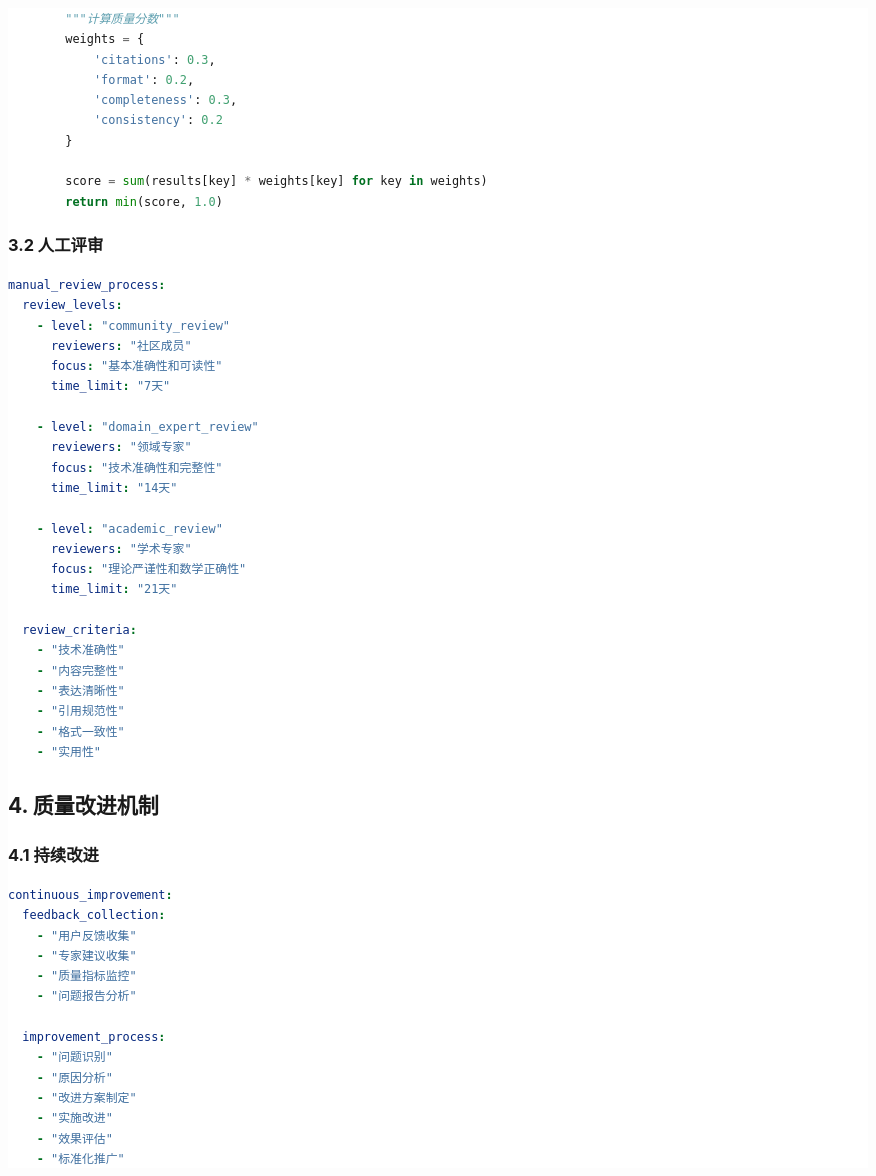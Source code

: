 ```python
        """计算质量分数"""
        weights = {
            'citations': 0.3,
            'format': 0.2,
            'completeness': 0.3,
            'consistency': 0.2
        }
        
        score = sum(results[key] * weights[key] for key in weights)
        return min(score, 1.0)
```

### 3.2 人工评审

```yaml
manual_review_process:
  review_levels:
    - level: "community_review"
      reviewers: "社区成员"
      focus: "基本准确性和可读性"
      time_limit: "7天"
    
    - level: "domain_expert_review"
      reviewers: "领域专家"
      focus: "技术准确性和完整性"
      time_limit: "14天"
    
    - level: "academic_review"
      reviewers: "学术专家"
      focus: "理论严谨性和数学正确性"
      time_limit: "21天"
  
  review_criteria:
    - "技术准确性"
    - "内容完整性"
    - "表达清晰性"
    - "引用规范性"
    - "格式一致性"
    - "实用性"
```

## 4. 质量改进机制

### 4.1 持续改进

```yaml
continuous_improvement:
  feedback_collection:
    - "用户反馈收集"
    - "专家建议收集"
    - "质量指标监控"
    - "问题报告分析"
  
  improvement_process:
    - "问题识别"
    - "原因分析"
    - "改进方案制定"
    - "实施改进"
    - "效果评估"
    - "标准化推广"
```
